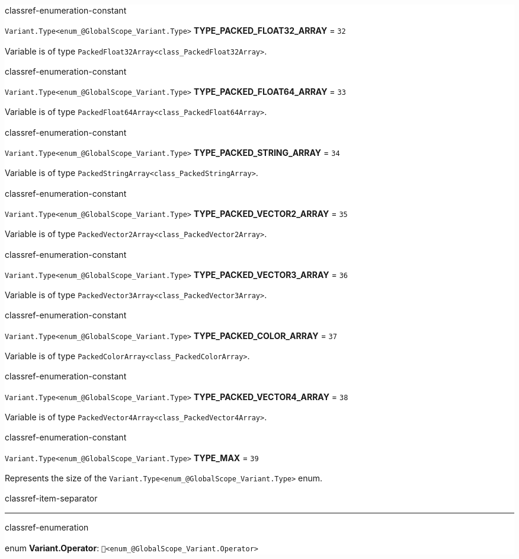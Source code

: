 classref-enumeration-constant

`Variant.Type<enum_@GlobalScope_Variant.Type>`
**TYPE\_PACKED\_FLOAT32\_ARRAY** = `32`

Variable is of type `PackedFloat32Array<class_PackedFloat32Array>`.

classref-enumeration-constant

`Variant.Type<enum_@GlobalScope_Variant.Type>`
**TYPE\_PACKED\_FLOAT64\_ARRAY** = `33`

Variable is of type `PackedFloat64Array<class_PackedFloat64Array>`.

classref-enumeration-constant

`Variant.Type<enum_@GlobalScope_Variant.Type>`
**TYPE\_PACKED\_STRING\_ARRAY** = `34`

Variable is of type `PackedStringArray<class_PackedStringArray>`.

classref-enumeration-constant

`Variant.Type<enum_@GlobalScope_Variant.Type>`
**TYPE\_PACKED\_VECTOR2\_ARRAY** = `35`

Variable is of type `PackedVector2Array<class_PackedVector2Array>`.

classref-enumeration-constant

`Variant.Type<enum_@GlobalScope_Variant.Type>`
**TYPE\_PACKED\_VECTOR3\_ARRAY** = `36`

Variable is of type `PackedVector3Array<class_PackedVector3Array>`.

classref-enumeration-constant

`Variant.Type<enum_@GlobalScope_Variant.Type>`
**TYPE\_PACKED\_COLOR\_ARRAY** = `37`

Variable is of type `PackedColorArray<class_PackedColorArray>`.

classref-enumeration-constant

`Variant.Type<enum_@GlobalScope_Variant.Type>`
**TYPE\_PACKED\_VECTOR4\_ARRAY** = `38`

Variable is of type `PackedVector4Array<class_PackedVector4Array>`.

classref-enumeration-constant

`Variant.Type<enum_@GlobalScope_Variant.Type>` **TYPE\_MAX** = `39`

Represents the size of the
`Variant.Type<enum_@GlobalScope_Variant.Type>` enum.

classref-item-separator

------------------------------------------------------------------------

classref-enumeration

enum **Variant.Operator**: `🔗<enum_@GlobalScope_Variant.Operator>`
